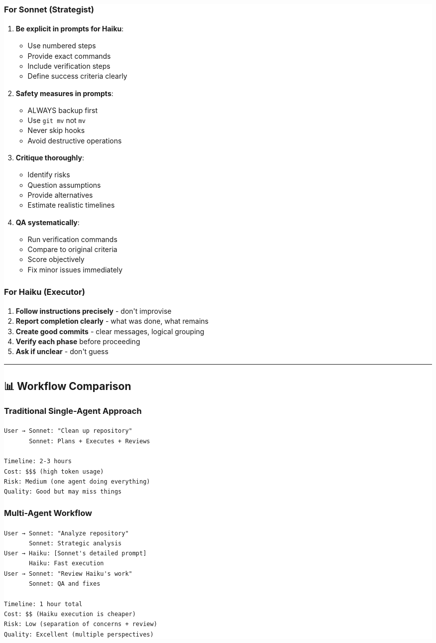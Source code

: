 ### For Sonnet (Strategist)

1. **Be explicit in prompts for Haiku**:
   - Use numbered steps
   - Provide exact commands
   - Include verification steps
   - Define success criteria clearly

2. **Safety measures in prompts**:
   - ALWAYS backup first
   - Use `git mv` not `mv`
   - Never skip hooks
   - Avoid destructive operations

3. **Critique thoroughly**:
   - Identify risks
   - Question assumptions
   - Provide alternatives
   - Estimate realistic timelines

4. **QA systematically**:
   - Run verification commands
   - Compare to original criteria
   - Score objectively
   - Fix minor issues immediately

### For Haiku (Executor)

1. **Follow instructions precisely** - don't improvise
2. **Report completion clearly** - what was done, what remains
3. **Create good commits** - clear messages, logical grouping
4. **Verify each phase** before proceeding
5. **Ask if unclear** - don't guess

---

## 📊 Workflow Comparison

### Traditional Single-Agent Approach

```
User → Sonnet: "Clean up repository"
       Sonnet: Plans + Executes + Reviews

Timeline: 2-3 hours
Cost: $$$ (high token usage)
Risk: Medium (one agent doing everything)
Quality: Good but may miss things
```

### Multi-Agent Workflow

```
User → Sonnet: "Analyze repository"
       Sonnet: Strategic analysis
User → Haiku: [Sonnet's detailed prompt]
       Haiku: Fast execution
User → Sonnet: "Review Haiku's work"
       Sonnet: QA and fixes

Timeline: 1 hour total
Cost: $$ (Haiku execution is cheaper)
Risk: Low (separation of concerns + review)
Quality: Excellent (multiple perspectives)
```
